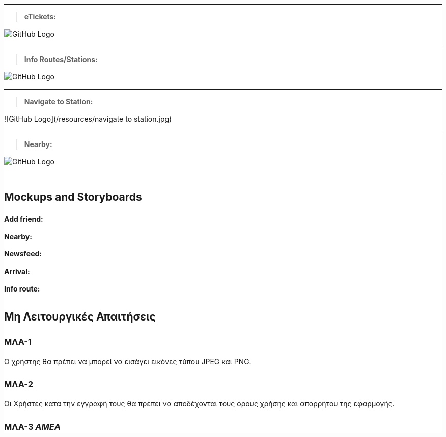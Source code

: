 ***

>**eTickets:**

![GitHub Logo](/resources/etickets_final2.jpg)

***

>**Info Routes/Stations:**

![GitHub Logo](/resources/info.jpg)

***

>**Navigate to Station:**

![GitHub Logo](/resources/navigate to station.jpg)

***

>**Nearby:**

![GitHub Logo](/resources/nearby.jpg)

***

## Mockups and Storyboards

**Add friend:**


**Nearby:**


**Newsfeed:**


**Arrival:**


**Info route:**



## Μη Λειτουργικές Απαιτήσεις

### ΜΛΑ-1    

Ο χρήστης θα πρέπει να μπορεί να εισάγει εικόνες τύπου JPEG και PNG.


### ΜΛΑ-2    

Οι Χρήστες κατα την εγγραφή τους θα πρέπει να αποδέχονται τους όρους χρήσης και απορρήτου της εφαρμογής.


### ΜΛΑ-3    *ΑΜΕΑ*
